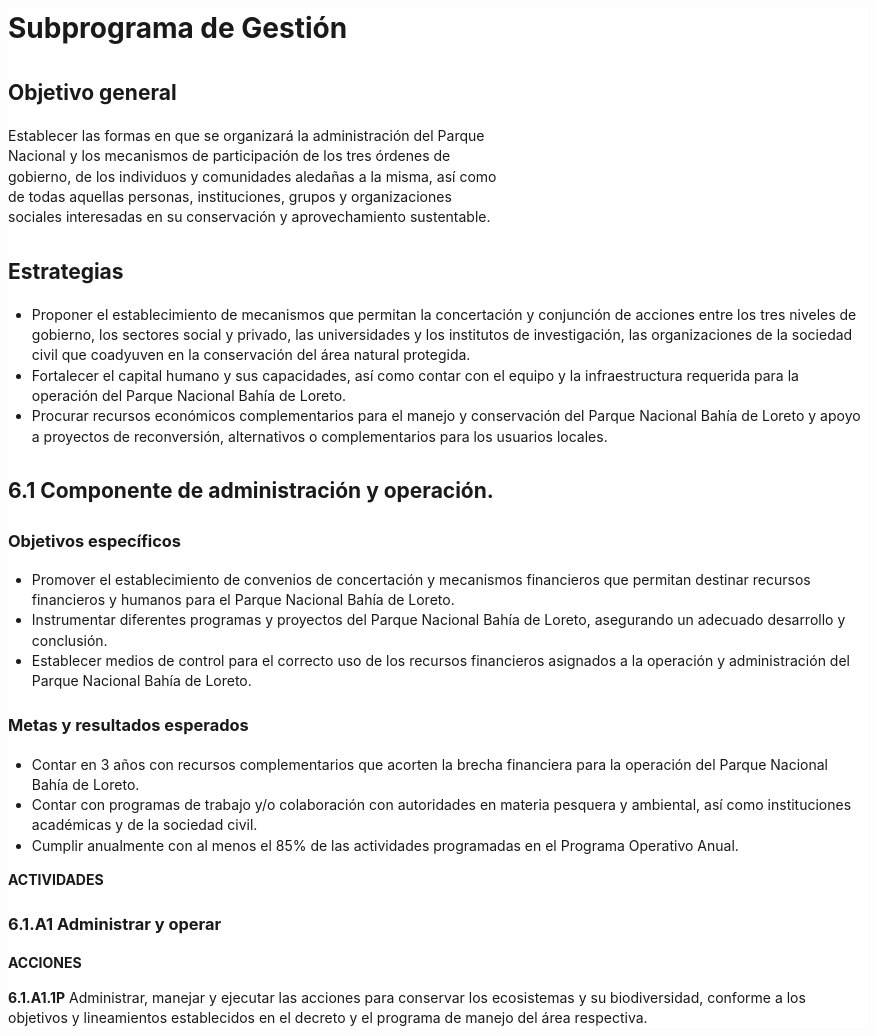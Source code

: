 # Subprograma de Gestión

## **Objetivo general**

Establecer las formas en que se organizará la administración del Parque  
 Nacional y los mecanismos de participación de los tres órdenes de  
 gobierno, de los individuos y comunidades aledañas a la misma, así como  
 de todas aquellas personas, instituciones, grupos y organizaciones  
 sociales interesadas en su conservación y aprovechamiento sustentable.

## **Estrategias**

* Proponer el establecimiento de mecanismos que permitan la  concertación y conjunción de acciones entre los tres niveles de  gobierno, los sectores social y privado, las universidades y los  institutos de investigación, las organizaciones de la sociedad civil  que coadyuven en la conservación del área natural protegida.
* Fortalecer el capital humano y sus capacidades, así como contar con  el equipo y la infraestructura requerida para la operación del  Parque Nacional Bahía de Loreto.
* Procurar recursos económicos complementarios para el manejo y  conservación del Parque Nacional Bahía de Loreto y apoyo a proyectos  de reconversión, alternativos o complementarios para los usuarios  locales.

## 6.1 Componente de administración y operación.

### **Objetivos específicos**

* Promover el establecimiento de convenios de concertación y  mecanismos financieros que permitan destinar recursos financieros y  humanos para el Parque Nacional Bahía de Loreto.
* Instrumentar diferentes programas y proyectos del Parque Nacional  Bahía de Loreto, asegurando un adecuado desarrollo y conclusión.
* Establecer medios de control para el correcto uso de los recursos  financieros asignados a la operación y administración del Parque  Nacional Bahía de Loreto.

### **Metas y resultados esperados**

* Contar en 3 años con recursos complementarios que acorten la brecha  financiera para la operación del Parque Nacional Bahía de Loreto.
* Contar con programas de trabajo y/o colaboración con autoridades en  materia pesquera y ambiental, así como instituciones académicas y de  la sociedad civil.
* Cumplir anualmente con al menos el 85% de las actividades  programadas en el Programa Operativo Anual.

**ACTIVIDADES**

### **6.1.A1** Administrar y operar

**ACCIONES**

**6.1.A1.1P** Administrar, manejar y ejecutar las acciones para conservar los ecosistemas y su biodiversidad, conforme a los objetivos y lineamientos establecidos en el decreto y el programa de manejo del área respectiva.
